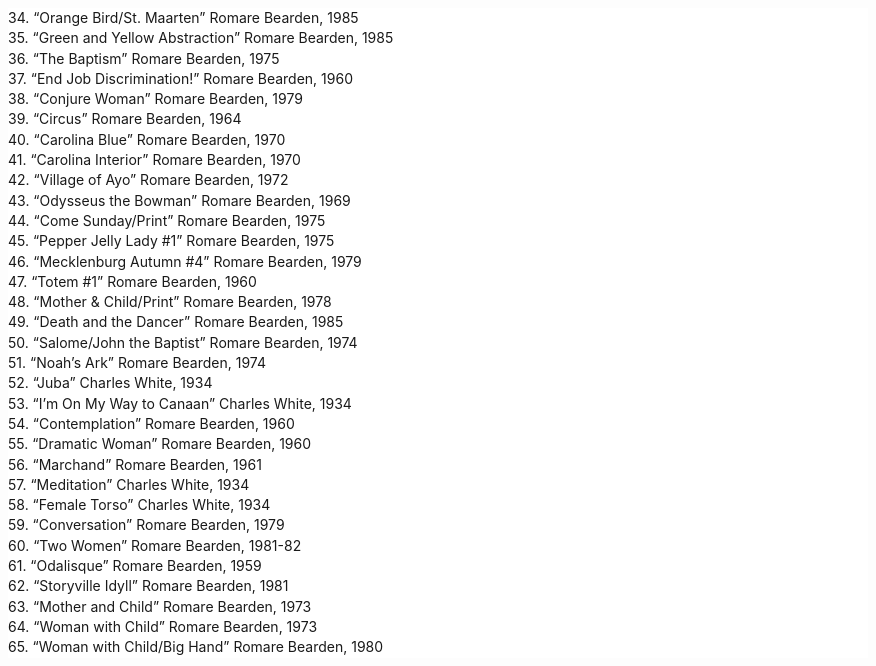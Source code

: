 <dt>
34. “Orange Bird/St. Maarten” Romare Bearden, 1985
<dt>
35. “Green and Yellow Abstraction” Romare Bearden, 1985
<dt>
36. “The Baptism” Romare Bearden, 1975
<dt>
37. “End Job Discrimination!” Romare Bearden, 1960
<dt>
38. “Conjure Woman” Romare Bearden, 1979
<dt>
39. “Circus” Romare Bearden, 1964
<dt>
40. “Carolina Blue” Romare Bearden, 1970
<dt>
41. “Carolina Interior” Romare Bearden, 1970
<dt>
42. “Village of Ayo” Romare Bearden, 1972
<dt>
43. “Odysseus the Bowman” Romare Bearden, 1969
<dt>
44. “Come Sunday/Print” Romare Bearden, 1975
<dt>
45. “Pepper Jelly Lady #1” Romare Bearden, 1975
<dt>
46. “Mecklenburg Autumn #4” Romare Bearden, 1979
<dt>
47. “Totem #1” Romare Bearden, 1960
<dt>
48. “Mother &amp; Child/Print” Romare Bearden, 1978
<dt>
49. “Death and the Dancer” Romare Bearden, 1985
<dt>
50. “Salome/John the Baptist” Romare Bearden, 1974
<dt>
51. “Noah’s Ark” Romare Bearden, 1974
<dt>
52. “Juba” Charles White, 1934
<dt>
53. “I’m On My Way to Canaan” Charles White, 1934
<dt>
54. “Contemplation” Romare Bearden, 1960
<dt>
55. “Dramatic Woman” Romare Bearden, 1960
<dt>
56. “Marchand” Romare Bearden, 1961
<dt>
57. “Meditation” Charles White, 1934
<dt>
58. “Female Torso” Charles White, 1934
<dt>
59. “Conversation” Romare Bearden, 1979
<dt>
60. “Two Women” Romare Bearden, 1981-82
<dt>
61. “Odalisque” Romare Bearden, 1959
<dt>
62. “Storyville Idyll” Romare Bearden, 1981
<dt>
63. “Mother and Child” Romare Bearden, 1973
<dt>
64. “Woman with Child” Romare Bearden, 1973
<dt>
65. “Woman with Child/Big Hand” Romare Bearden, 1980